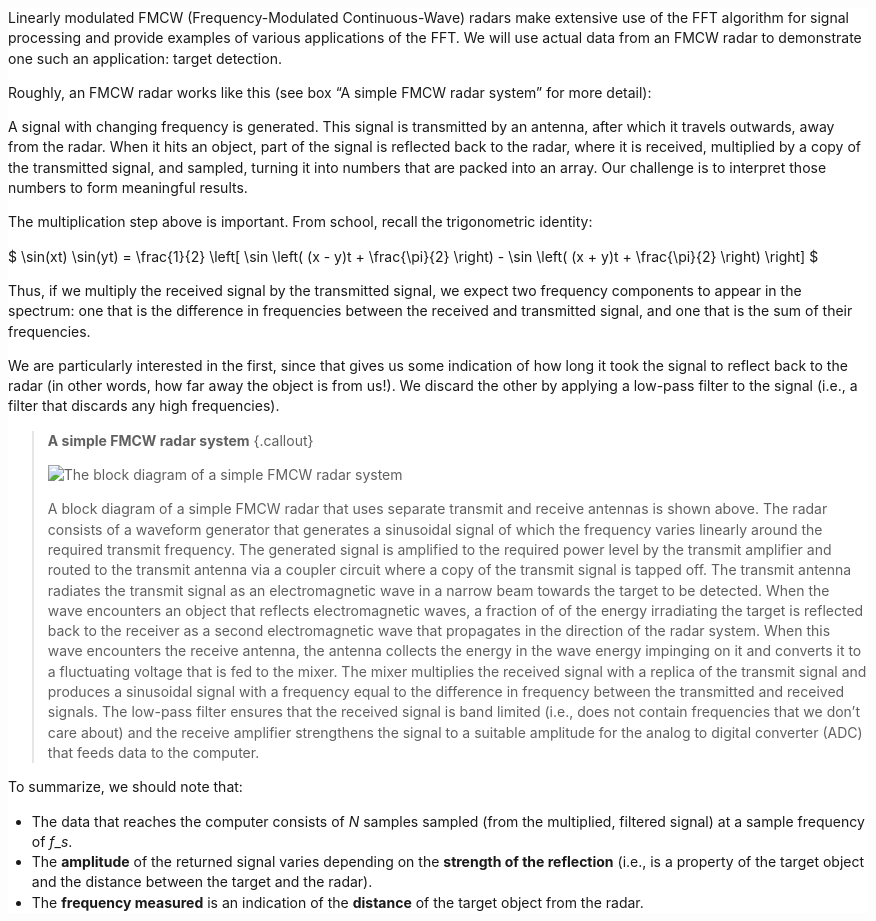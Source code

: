 Linearly modulated FMCW (Frequency-Modulated Continuous-Wave) radars make extensive use of the FFT algorithm for signal processing and provide examples of various applications of the FFT. We will use actual data from an FMCW radar to demonstrate one such an application: target detection.

Roughly, an FMCW radar works like this (see box “A simple FMCW radar system” for more detail):

A signal with changing frequency is generated. This signal is transmitted by an antenna, after which it travels outwards, away from the radar. When it hits an object, part of the signal is reflected back to the radar, where it is received, multiplied by a copy of the transmitted signal, and sampled, turning it into numbers that are packed into an array. Our challenge is to interpret those numbers to form meaningful results.

The multiplication step above is important. From school, recall the trigonometric identity:

$ \\sin(xt) \\sin(yt) = \\frac{1}{2} \\left\[ \\sin \\left( (x - y)t + \\frac{\\pi}{2} \\right) - \\sin \\left( (x + y)t + \\frac{\\pi}{2} \\right) \\right\] $

Thus, if we multiply the received signal by the transmitted signal, we expect two frequency components to appear in the spectrum: one that is the difference in frequencies between the received and transmitted signal, and one that is the sum of their frequencies.

We are particularly interested in the first, since that gives us some indication of how long it took the signal to reflect back to the radar (in other words, how far away the object is from us!). We discard the other by applying a low-pass filter to the signal (i.e., a filter that discards any high frequencies).

> **A simple FMCW radar system** {.callout}
>
> ![The block diagram of a simple FMCW radar system](../figures/FMCW_Block.png)
>
> A block diagram of a simple FMCW radar that uses separate transmit and receive antennas is shown above. The radar consists of a waveform generator that generates a sinusoidal signal of which the frequency varies linearly around the required transmit frequency. The generated signal is amplified to the required power level by the transmit amplifier and routed to the transmit antenna via a coupler circuit where a copy of the transmit signal is tapped off. The transmit antenna radiates the transmit signal as an electromagnetic wave in a narrow beam towards the target to be detected. When the wave encounters an object that reflects electromagnetic waves, a fraction of of the energy irradiating the target is reflected back to the receiver as a second electromagnetic wave that propagates in the direction of the radar system. When this wave encounters the receive antenna, the antenna collects the energy in the wave energy impinging on it and converts it to a fluctuating voltage that is fed to the mixer. The mixer multiplies the received signal with a replica of the transmit signal and produces a sinusoidal signal with a frequency equal to the difference in frequency between the transmitted and received signals. The low-pass filter ensures that the received signal is band limited (i.e., does not contain frequencies that we don’t care about) and the receive amplifier strengthens the signal to a suitable amplitude for the analog to digital converter (ADC) that feeds data to the computer.

To summarize, we should note that:

-   The data that reaches the computer consists of <span class="math inline">*N*</span> samples sampled (from the multiplied, filtered signal) at a sample frequency of <span class="math inline">*f*\_*s*</span>.
-   The **amplitude** of the returned signal varies depending on the **strength of the reflection** (i.e., is a property of the target object and the distance between the target and the radar).
-   The **frequency measured** is an indication of the **distance** of the target object from the radar.
